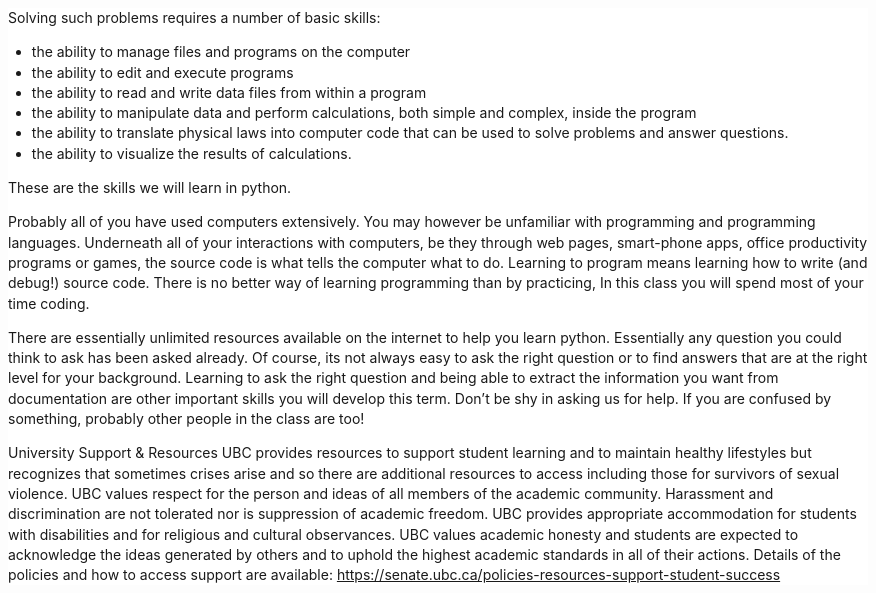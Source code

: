 Solving such problems requires a number of basic skills:

- the ability to manage files and programs on the computer
- the ability to edit and execute programs
- the ability to read and write data files from within a program
- the ability to manipulate data and perform calculations, both simple and complex, inside the program
- the ability to translate physical laws into computer code that can be used to solve problems and answer questions.
- the ability to visualize the results of calculations.

These are the skills we will learn in python.

Probably all of you have used computers extensively. You may however be unfamiliar with  programming and programming languages. Underneath all of your interactions with computers, be they through web pages, smart-phone apps, office productivity programs or games, the source code is what tells the computer what to do. Learning to program means learning how to write (and debug!) source code. There is no better way of learning programming than by practicing, In this class you will spend most of your time coding.

There are essentially unlimited resources available on the internet to help you learn python. Essentially any question you could think to ask has been asked already. Of course, its not always easy to ask the right question or to find answers that are at the right level for your background. Learning to ask the right question and being able to extract the information you want from documentation are other important skills you will develop this term. Don’t be shy in asking us for help. If you are confused by something, probably other people in the class are too!

University Support & Resources
UBC provides resources to support student learning and to maintain healthy lifestyles but recognizes that sometimes crises arise and so there are additional resources to access including
those for survivors of sexual violence. UBC values respect for the person and ideas of all members of the academic community. Harassment and discrimination are not tolerated nor is
suppression of academic freedom. UBC provides appropriate accommodation for students with disabilities and for religious and cultural observances. UBC values academic honesty and students
are expected to acknowledge the ideas generated by others and to uphold the highest academic standards in all of their actions. Details of the policies and how to access support are
available: https://senate.ubc.ca/policies-resources-support-student-success


